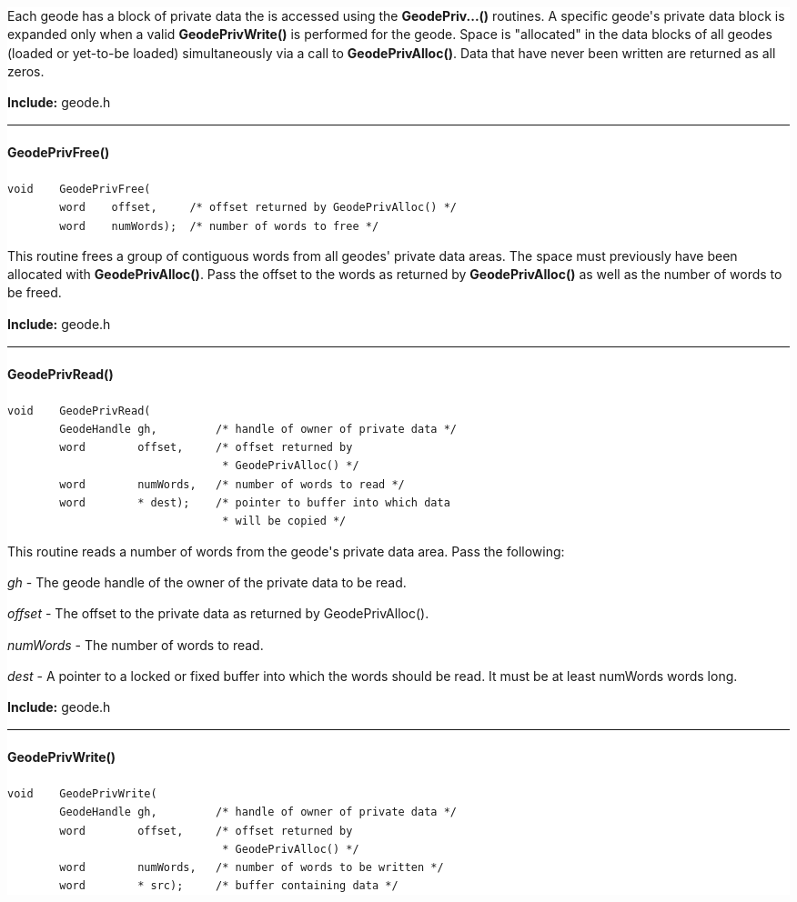 Each geode has a block of private data the is accessed using the 
**GeodePriv...()** routines. A specific geode's private data block is expanded 
only when a valid **GeodePrivWrite()** is performed for the geode. Space is 
"allocated" in the data blocks of all geodes (loaded or yet-to-be loaded) 
simultaneously via a call to **GeodePrivAlloc()**. Data that have never been 
written are returned as all zeros.

**Include:** geode.h

----------
#### GeodePrivFree()
	void	GeodePrivFree(
			word	offset,		/* offset returned by GeodePrivAlloc() */
			word	numWords);	/* number of words to free */

This routine frees a group of contiguous words from all geodes' private data 
areas. The space must previously have been allocated with 
**GeodePrivAlloc()**. Pass the offset to the words as returned by 
**GeodePrivAlloc()** as well as the number of words to be freed.

**Include:** geode.h

----------
#### GeodePrivRead()
	void	GeodePrivRead(
			GeodeHandle	gh,			/* handle of owner of private data */
			word		offset,		/* offset returned by
									 * GeodePrivAlloc() */
			word		numWords,	/* number of words to read */
			word		* dest);	/* pointer to buffer into which data
									 * will be copied */

This routine reads a number of words from the geode's private data area. 
Pass the following:

*gh* - The geode handle of the owner of the private data to be read.

*offset* - The offset to the private data as returned by 
GeodePrivAlloc().

*numWords* - The number of words to read.

*dest* - A pointer to a locked or fixed buffer into which the words should 
be read. It must be at least numWords words long.

**Include:** geode.h

----------
#### GeodePrivWrite()
	void	GeodePrivWrite(
			GeodeHandle	gh,			/* handle of owner of private data */
			word		offset,		/* offset returned by
									 * GeodePrivAlloc() */
			word		numWords,	/* number of words to be written */
			word		* src);		/* buffer containing data */
